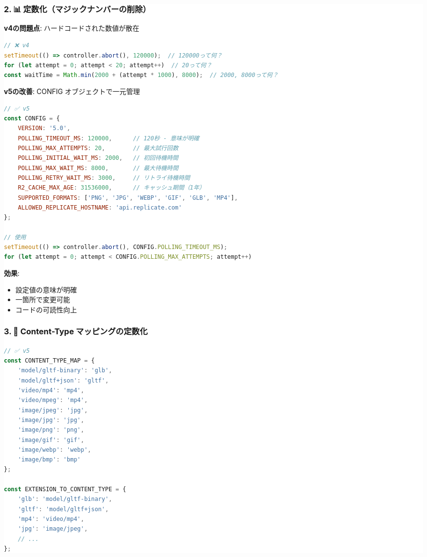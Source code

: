 ### 2. 📊 定数化（マジックナンバーの削除）

**v4の問題点**: ハードコードされた数値が散在

```javascript
// ❌ v4
setTimeout(() => controller.abort(), 120000);  // 120000って何？
for (let attempt = 0; attempt < 20; attempt++)  // 20って何？
const waitTime = Math.min(2000 + (attempt * 1000), 8000);  // 2000, 8000って何？
```

**v5の改善**: CONFIG オブジェクトで一元管理

```javascript
// ✅ v5
const CONFIG = {
    VERSION: '5.0',
    POLLING_TIMEOUT_MS: 120000,      // 120秒 - 意味が明確
    POLLING_MAX_ATTEMPTS: 20,        // 最大試行回数
    POLLING_INITIAL_WAIT_MS: 2000,   // 初回待機時間
    POLLING_MAX_WAIT_MS: 8000,       // 最大待機時間
    POLLING_RETRY_WAIT_MS: 3000,     // リトライ待機時間
    R2_CACHE_MAX_AGE: 31536000,      // キャッシュ期間（1年）
    SUPPORTED_FORMATS: ['PNG', 'JPG', 'WEBP', 'GIF', 'GLB', 'MP4'],
    ALLOWED_REPLICATE_HOSTNAME: 'api.replicate.com'
};

// 使用
setTimeout(() => controller.abort(), CONFIG.POLLING_TIMEOUT_MS);
for (let attempt = 0; attempt < CONFIG.POLLING_MAX_ATTEMPTS; attempt++)
```

**効果**:
- 設定値の意味が明確
- 一箇所で変更可能
- コードの可読性向上

### 3. 🎨 Content-Type マッピングの定数化

```javascript
// ✅ v5
const CONTENT_TYPE_MAP = {
    'model/gltf-binary': 'glb',
    'model/gltf+json': 'gltf',
    'video/mp4': 'mp4',
    'video/mpeg': 'mp4',
    'image/jpeg': 'jpg',
    'image/jpg': 'jpg',
    'image/png': 'png',
    'image/gif': 'gif',
    'image/webp': 'webp',
    'image/bmp': 'bmp'
};

const EXTENSION_TO_CONTENT_TYPE = {
    'glb': 'model/gltf-binary',
    'gltf': 'model/gltf+json',
    'mp4': 'video/mp4',
    'jpg': 'image/jpeg',
    // ...
};
```
